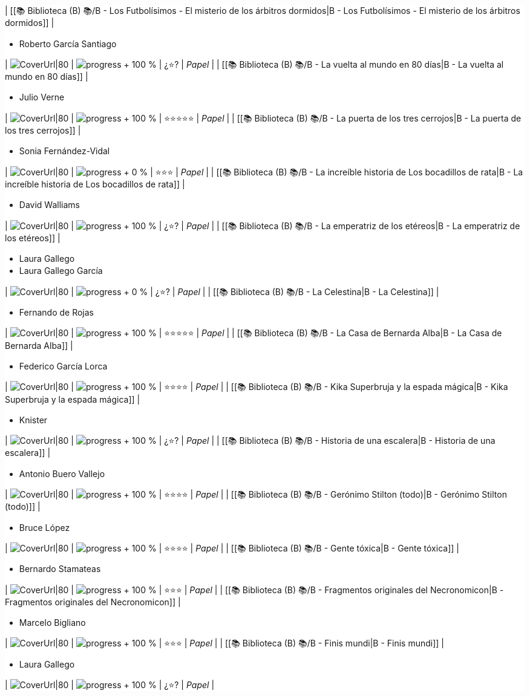 | [[📚 Biblioteca (B) 📚/B - Los Futbolísimos - El misterio de los árbitros dormidos\|B - Los Futbolísimos - El misterio de los árbitros dormidos]]               | <ul><li>Roberto García Santiago</li></ul>                    | ![CoverUrl\|80](https://m.media-amazon.com/images/I/91kYU8M5siL._SL1500_.jpg)                                                            | ![progress + 100 %](https://progress-bar.dev/100/) | ¿⭐?     | *Papel*             |
| [[📚 Biblioteca (B) 📚/B - La vuelta al mundo en 80 días\|B - La vuelta al mundo en 80 días]]                                                                   | <ul><li>Julio Verne</li></ul>                                | ![CoverUrl\|80](https://m.media-amazon.com/images/I/91k3Bqn2w4L._SL1500_.jpg)                                                            | ![progress + 100 %](https://progress-bar.dev/100/) | ⭐⭐⭐⭐⭐   | *Papel*             |
| [[📚 Biblioteca (B) 📚/B - La puerta de los tres cerrojos\|B - La puerta de los tres cerrojos]]                                                                 | <ul><li>Sonia Fernández-Vidal</li></ul>                      | ![CoverUrl\|80](http://books.google.com/books/content?id=JE_DvMxsi2wC&printsec=frontcover&img=1&zoom=1&edge=curl&source=gbs_api)         | ![progress + 0 %](https://progress-bar.dev/0/)     | ⭐⭐⭐     | *Papel*             |
| [[📚 Biblioteca (B) 📚/B - La increíble historia de Los bocadillos de rata\|B - La increíble historia de Los bocadillos de rata]]                               | <ul><li>David Walliams</li></ul>                             | ![CoverUrl\|80](http://books.google.com/books/content?id=1mJpLEb2O6MC&printsec=frontcover&img=1&zoom=1&edge=curl&source=gbs_api)         | ![progress + 100 %](https://progress-bar.dev/100/) | ¿⭐?     | *Papel*             |
| [[📚 Biblioteca (B) 📚/B - La emperatriz de los etéreos\|B - La emperatriz de los etéreos]]                                                                     | <ul><li>Laura Gallego</li><li>Laura Gallego García</li></ul> | ![CoverUrl\|80](http://books.google.com/books/content?id=iRp7PgAACAAJ&printsec=frontcover&img=1&zoom=1&source=gbs_api)                   | ![progress + 0 %](https://progress-bar.dev/0/)     | ¿⭐?     | *Papel*             |
| [[📚 Biblioteca (B) 📚/B - La Celestina\|B - La Celestina]]                                                                                                     | <ul><li>Fernando de Rojas</li></ul>                          | ![CoverUrl\|80](https://images-na.ssl-images-amazon.com/images/S/compressed.photo.goodreads.com/books/1405559122i/214858.jpg)            | ![progress + 100 %](https://progress-bar.dev/100/) | ⭐⭐⭐⭐⭐   | *Papel*             |
| [[📚 Biblioteca (B) 📚/B - La Casa de Bernarda Alba\|B - La Casa de Bernarda Alba]]                                                                             | <ul><li>Federico García Lorca</li></ul>                      | ![CoverUrl\|80](http://books.google.com/books/content?id=LjECtAEACAAJ&printsec=frontcover&img=1&zoom=1&source=gbs_api)                   | ![progress + 100 %](https://progress-bar.dev/100/) | ⭐⭐⭐⭐    | *Papel*             |
| [[📚 Biblioteca (B) 📚/B - Kika Superbruja y la espada mágica\|B - Kika Superbruja y la espada mágica]]                                                         | <ul><li>Knister</li></ul>                                    | ![CoverUrl\|80](http://books.google.com/books/content?id=yLJUzwEACAAJ&printsec=frontcover&img=1&zoom=1&source=gbs_api)                   | ![progress + 100 %](https://progress-bar.dev/100/) | ¿⭐?     | *Papel*             |
| [[📚 Biblioteca (B) 📚/B - Historia de una escalera\|B - Historia de una escalera]]                                                                             | <ul><li>Antonio Buero Vallejo</li></ul>                      | ![CoverUrl\|80](https://m.media-amazon.com/images/I/81RNHav2oAL._SL1500_.jpg)                                                            | ![progress + 100 %](https://progress-bar.dev/100/) | ⭐⭐⭐⭐    | *Papel*             |
| [[📚 Biblioteca (B) 📚/B - Gerónimo Stilton (todo)\|B - Gerónimo Stilton (todo)]]                                                                               | <ul><li>Bruce López</li></ul>                                | ![CoverUrl\|80](https://hips.hearstapps.com/hmg-prod/images/geronimo-stilton-1676370822.jpg?crop=0.566xw:1.00xh;0.199xw,0&resize=1200:*) | ![progress + 100 %](https://progress-bar.dev/100/) | ⭐⭐⭐⭐    | *Papel*             |
| [[📚 Biblioteca (B) 📚/B - Gente tóxica\|B - Gente tóxica]]                                                                                                     | <ul><li>Bernardo Stamateas</li></ul>                         | ![CoverUrl\|80](https://imagessl7.casadellibro.com/a/l/t7/57/9788498727357.jpg)                                                          | ![progress + 100 %](https://progress-bar.dev/100/) | ⭐⭐⭐     | *Papel*             |
| [[📚 Biblioteca (B) 📚/B - Fragmentos originales del Necronomicon\|B - Fragmentos originales del Necronomicon]]                                                 | <ul><li>Marcelo Bigliano</li></ul>                           | ![CoverUrl\|80](https://images-na.ssl-images-amazon.com/images/S/compressed.photo.goodreads.com/books/1315800032i/3765357.jpg)           | ![progress + 100 %](https://progress-bar.dev/100/) | ⭐⭐⭐     | *Papel*             |
| [[📚 Biblioteca (B) 📚/B - Finis mundi\|B - Finis mundi]]                                                                                                       | <ul><li>Laura Gallego</li></ul>                              | ![CoverUrl\|80](https://m.media-amazon.com/images/I/61Piy-3TxrL._SL1050_.jpg)                                                            | ![progress + 100 %](https://progress-bar.dev/100/) | ¿⭐?     | *Papel*             |